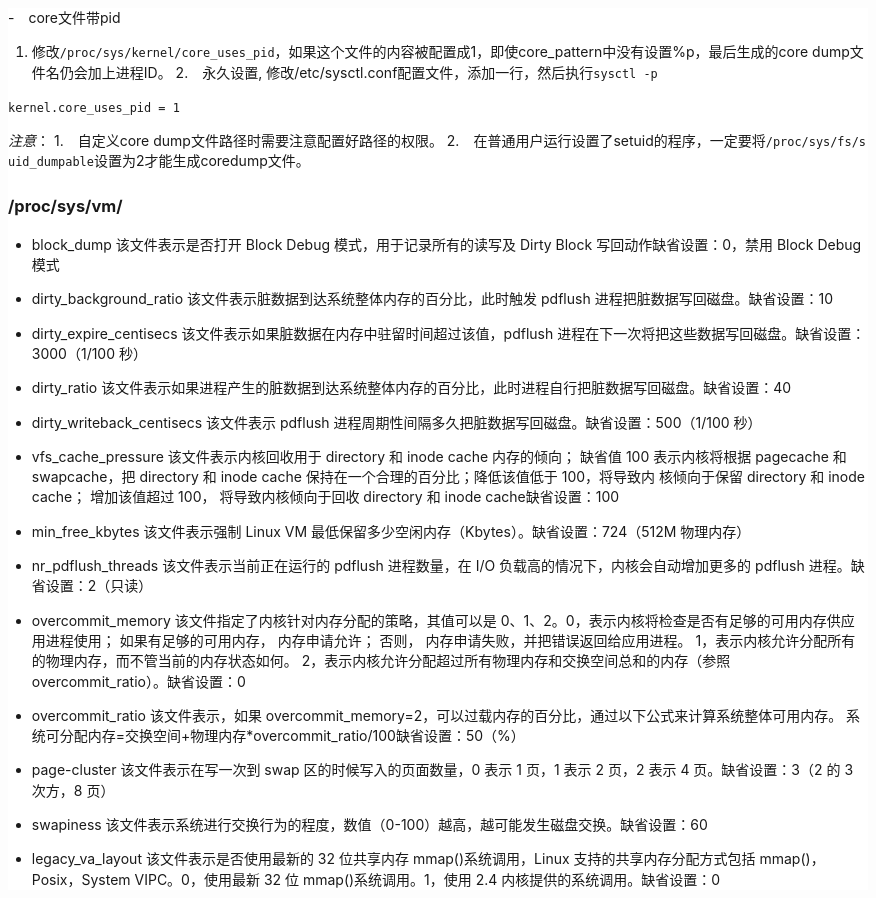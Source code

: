 
-　core文件带pid
1. 修改`/proc/sys/kernel/core_uses_pid`，如果这个文件的内容被配置成1，即使core_pattern中没有设置%p，最后生成的core dump文件名仍会加上进程ID。
2.　永久设置, 修改/etc/sysctl.conf配置文件，添加一行，然后执行`sysctl -p`
```
kernel.core_uses_pid = 1
```
*注意*：
1.　自定义core dump文件路径时需要注意配置好路径的权限。
2.　在普通用户运行设置了setuid的程序，一定要将`/proc/sys/fs/suid_dumpable`设置为2才能生成coredump文件。



### /proc/sys/vm/
- block_dump
该文件表示是否打开 Block Debug 模式，用于记录所有的读写及 Dirty Block 写回动作缺省设置：0，禁用 Block Debug 模式

- dirty_background_ratio
该文件表示脏数据到达系统整体内存的百分比，此时触发 pdflush 进程把脏数据写回磁盘。缺省设置：10 

- dirty_expire_centisecs
该文件表示如果脏数据在内存中驻留时间超过该值，pdflush 进程在下一次将把这些数据写回磁盘。缺省设置：3000（1/100 秒） 

- dirty_ratio
该文件表示如果进程产生的脏数据到达系统整体内存的百分比，此时进程自行把脏数据写回磁盘。缺省设置：40 

- dirty_writeback_centisecs
该文件表示 pdflush 进程周期性间隔多久把脏数据写回磁盘。缺省设置：500（1/100 秒）

- vfs_cache_pressure
该文件表示内核回收用于 directory 和 inode cache 内存的倾向； 缺省值 100 表示内核将根据 pagecache 和 swapcache，把 directory 和 inode cache 保持在一个合理的百分比；降低该值低于 100，将导致内 核倾向于保留 directory 和 inode cache； 增加该值超过 100， 将导致内核倾向于回收 directory 和 inode cache缺省设置：100

- min_free_kbytes
该文件表示强制 Linux VM 最低保留多少空闲内存（Kbytes）。缺省设置：724（512M 物理内存） 

- nr_pdflush_threads
该文件表示当前正在运行的 pdflush 进程数量，在 I/O 负载高的情况下，内核会自动增加更多的 pdflush 进程。缺省设置：2（只读）

- overcommit_memory
该文件指定了内核针对内存分配的策略，其值可以是 0、1、2。0，表示内核将检查是否有足够的可用内存供应用进程使用； 如果有足够的可用内存， 内存申请允许； 否则， 内存申请失败，并把错误返回给应用进程。 1，表示内核允许分配所有的物理内存，而不管当前的内存状态如何。 2，表示内核允许分配超过所有物理内存和交换空间总和的内存（参照 overcommit_ratio）。缺省设置：0 

- overcommit_ratio 
该文件表示，如果 overcommit_memory=2，可以过载内存的百分比，通过以下公式来计算系统整体可用内存。 系统可分配内存=交换空间+物理内存*overcommit_ratio/100缺省设置：50（%） 

- page-cluster 
该文件表示在写一次到 swap 区的时候写入的页面数量，0 表示 1 页，1 表示 2 页，2 表示 4 页。缺省设置：3（2 的 3 次方，8 页）

 - swapiness 
 该文件表示系统进行交换行为的程度，数值（0-100）越高，越可能发生磁盘交换。缺省设置：60 

- legacy_va_layout 
该文件表示是否使用最新的 32 位共享内存 mmap()系统调用，Linux 支持的共享内存分配方式包括 mmap()，Posix，System VIPC。0，使用最新 32 位 mmap()系统调用。1，使用 2.4 内核提供的系统调用。缺省设置：0 
